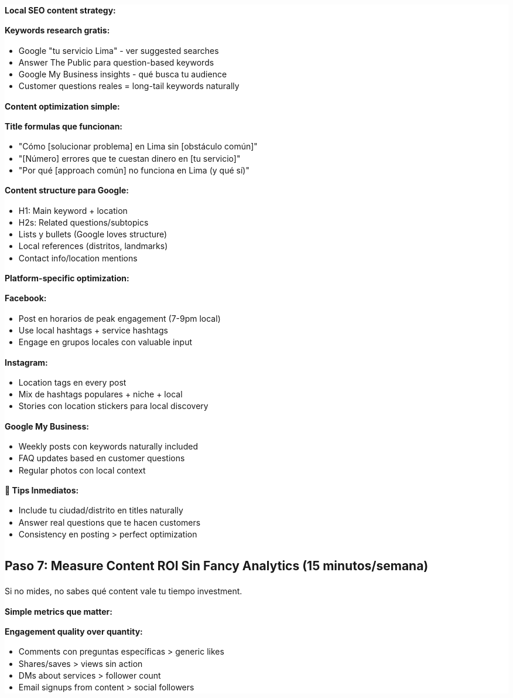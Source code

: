**Local SEO content strategy:**

**Keywords research gratis:**
- Google "tu servicio Lima" - ver suggested searches
- Answer The Public para question-based keywords
- Google My Business insights - qué busca tu audience
- Customer questions reales = long-tail keywords naturally

**Content optimization simple:**

**Title formulas que funcionan:**
- "Cómo [solucionar problema] en Lima sin [obstáculo común]"
- "[Número] errores que te cuestan dinero en [tu servicio]"
- "Por qué [approach común] no funciona en Lima (y qué sí)"

**Content structure para Google:**
- H1: Main keyword + location
- H2s: Related questions/subtopics
- Lists y bullets (Google loves structure)
- Local references (distritos, landmarks)
- Contact info/location mentions

**Platform-specific optimization:**

**Facebook:**
- Post en horarios de peak engagement (7-9pm local)
- Use local hashtags + service hashtags
- Engage en grupos locales con valuable input

**Instagram:**
- Location tags en every post
- Mix de hashtags populares + niche + local
- Stories con location stickers para local discovery

**Google My Business:**
- Weekly posts con keywords naturally included
- FAQ updates based en customer questions
- Regular photos con local context

**📍 Tips Inmediatos:**
- Include tu ciudad/distrito en titles naturally
- Answer real questions que te hacen customers
- Consistency en posting > perfect optimization

## Paso 7: Measure Content ROI Sin Fancy Analytics (15 minutos/semana)

Si no mides, no sabes qué content vale tu tiempo investment.

**Simple metrics que matter:**

**Engagement quality over quantity:**
- Comments con preguntas específicas > generic likes
- Shares/saves > views sin action
- DMs about services > follower count
- Email signups from content > social followers
